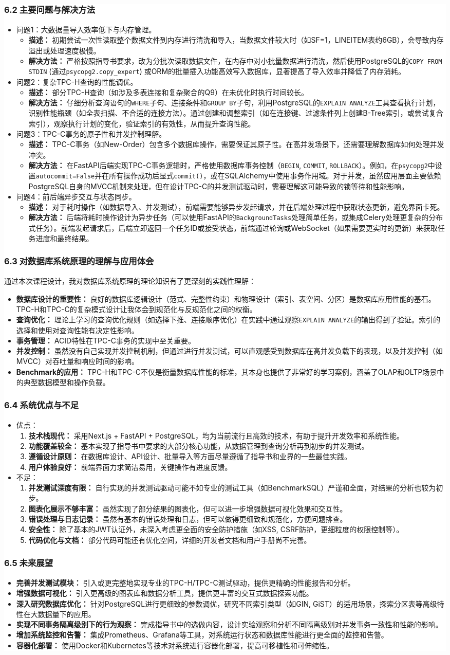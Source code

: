 ### **6.2 主要问题与解决方法**

- 问题1：大数据量导入效率低下与内存管理。
  - **描述：** 初期尝试一次性读取整个数据文件到内存进行清洗和导入，当数据文件较大时（如SF=1，LINEITEM表约6GB），会导致内存溢出或处理速度极慢。
  - **解决方法：** 严格按照指导书要求，改为分批次读取数据文件，在内存中对小批量数据进行清洗，然后使用PostgreSQL的`COPY FROM STDIN` (通过`psycopg2.copy_expert`) 或ORM的批量插入功能高效写入数据库，显著提高了导入效率并降低了内存消耗。
- 问题2：复杂TPC-H查询的性能调优。
  - **描述：** 部分TPC-H查询（如涉及多表连接和复杂聚合的Q9）在未优化时执行时间较长。
  - **解决方法：** 仔细分析查询语句的`WHERE`子句、连接条件和`GROUP BY`子句，利用PostgreSQL的`EXPLAIN ANALYZE`工具查看执行计划，识别性能瓶颈（如全表扫描、不合适的连接方法）。通过创建和调整索引（如在连接键、过滤条件列上创建B-Tree索引，或尝试复合索引），观察执行计划的变化，验证索引的有效性，从而提升查询性能。
- 问题3：TPC-C事务的原子性和并发控制理解。
  - **描述：** TPC-C事务（如New-Order）包含多个数据库操作，需要保证其原子性。在高并发场景下，还需要理解数据库如何处理并发冲突。
  - **解决方法：** 在FastAPI后端实现TPC-C事务逻辑时，严格使用数据库事务控制（`BEGIN`, `COMMIT`, `ROLLBACK`）。例如，在`psycopg2`中设置`autocommit=False`并在所有操作成功后显式`commit()`，或在SQLAlchemy中使用事务作用域。对于并发，虽然应用层面主要依赖PostgreSQL自身的MVCC机制来处理，但在设计TPC-C的并发测试驱动时，需要理解这可能导致的锁等待和性能影响。
- 问题4：前后端异步交互与状态同步。
  - **描述：** 对于耗时操作（如数据导入、并发测试），前端需要能够异步发起请求，并在后端处理过程中获取状态更新，避免界面卡死。
  - **解决方法：** 后端将耗时操作设计为异步任务（可以使用FastAPI的`BackgroundTasks`处理简单任务，或集成Celery处理更复杂的分布式任务）。前端发起请求后，后端立即返回一个任务ID或接受状态，前端通过轮询或WebSocket（如果需要更实时的更新）来获取任务进度和最终结果。

### **6.3 对数据库系统原理的理解与应用体会**

通过本次课程设计，我对数据库系统原理的理论知识有了更深刻的实践性理解：

- **数据库设计的重要性：** 良好的数据库逻辑设计（范式、完整性约束）和物理设计（索引、表空间、分区）是数据库应用性能的基石。TPC-H和TPC-C的复杂模式设计让我体会到规范化与反规范化之间的权衡。
- **查询优化：** 理论上学习的查询优化规则（如选择下推、连接顺序优化）在实践中通过观察`EXPLAIN ANALYZE`的输出得到了验证。索引的选择和使用对查询性能有决定性影响。
- **事务管理：** ACID特性在TPC-C事务的实现中至关重要。
- **并发控制：** 虽然没有自己实现并发控制机制，但通过进行并发测试，可以直观感受到数据库在高并发负载下的表现，以及并发控制（如MVCC）对吞吐量和响应时间的影响。
- **Benchmark的应用：** TPC-H和TPC-C不仅是衡量数据库性能的标准，其本身也提供了非常好的学习案例，涵盖了OLAP和OLTP场景中的典型数据模型和操作负载。

### **6.4 系统优点与不足**

- 优点：
  1. **技术栈现代：** 采用Next.js + FastAPI + PostgreSQL，均为当前流行且高效的技术，有助于提升开发效率和系统性能。
  2. **功能覆盖较全：** 基本实现了指导书中要求的大部分核心功能，从数据管理到查询分析再到初步的并发测试。
  3. **遵循设计原则：** 在数据库设计、API设计、批量导入等方面尽量遵循了指导书和业界的一些最佳实践。
  4. **用户体验良好：** 前端界面力求简洁易用，关键操作有进度反馈。
- 不足：
  1. **并发测试深度有限：** 自行实现的并发测试驱动可能不如专业的测试工具（如BenchmarkSQL）严谨和全面，对结果的分析也较为初步。
  2. **图表化展示不够丰富：** 虽然实现了部分结果的图表化，但可以进一步增强数据可视化效果和交互性。
  3. **错误处理与日志记录：** 虽然有基本的错误处理和日志，但可以做得更细致和规范化，方便问题排查。
  4. **安全性：** 除了基本的JWT认证外，未深入考虑更全面的安全防护措施（如XSS, CSRF防护，更细粒度的权限控制等）。
  5. **代码优化与文档：** 部分代码可能还有优化空间，详细的开发者文档和用户手册尚不完善。

### **6.5 未来展望**

- **完善并发测试模块：** 引入或更完整地实现专业的TPC-H/TPC-C测试驱动，提供更精确的性能报告和分析。
- **增强数据可视化：** 引入更高级的图表库和数据分析工具，提供更丰富的交互式数据探索功能。
- **深入研究数据库优化：** 针对PostgreSQL进行更细致的参数调优，研究不同索引类型（如GIN, GiST）的适用场景，探索分区表等高级特性在大数据量下的应用。
- **实现不同事务隔离级别下的行为观察：** 完成指导书中的选做内容，设计实验观察和分析不同隔离级别对并发事务一致性和性能的影响。
- **增加系统监控和告警：** 集成Prometheus、Grafana等工具，对系统运行状态和数据库性能进行更全面的监控和告警。
- **容器化部署：** 使用Docker和Kubernetes等技术对系统进行容器化部署，提高可移植性和可伸缩性。

